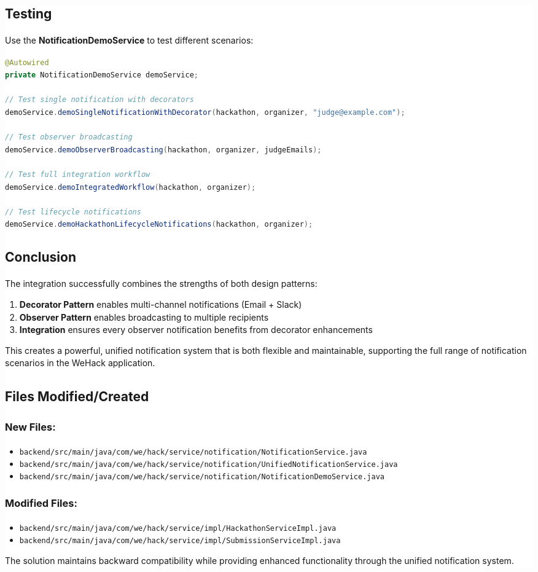 ## Testing

Use the **NotificationDemoService** to test different scenarios:

```java
@Autowired
private NotificationDemoService demoService;

// Test single notification with decorators
demoService.demoSingleNotificationWithDecorator(hackathon, organizer, "judge@example.com");

// Test observer broadcasting  
demoService.demoObserverBroadcasting(hackathon, organizer, judgeEmails);

// Test full integration workflow
demoService.demoIntegratedWorkflow(hackathon, organizer);

// Test lifecycle notifications
demoService.demoHackathonLifecycleNotifications(hackathon, organizer);
```

## Conclusion

The integration successfully combines the strengths of both design patterns:

1. **Decorator Pattern** enables multi-channel notifications (Email + Slack)
2. **Observer Pattern** enables broadcasting to multiple recipients  
3. **Integration** ensures every observer notification benefits from decorator enhancements

This creates a powerful, unified notification system that is both flexible and maintainable, supporting the full range of notification scenarios in the WeHack application.

## Files Modified/Created

### New Files:
- `backend/src/main/java/com/we/hack/service/notification/NotificationService.java`
- `backend/src/main/java/com/we/hack/service/notification/UnifiedNotificationService.java`
- `backend/src/main/java/com/we/hack/service/notification/NotificationDemoService.java`

### Modified Files:
- `backend/src/main/java/com/we/hack/service/impl/HackathonServiceImpl.java`
- `backend/src/main/java/com/we/hack/service/impl/SubmissionServiceImpl.java`

The solution maintains backward compatibility while providing enhanced functionality through the unified notification system. 